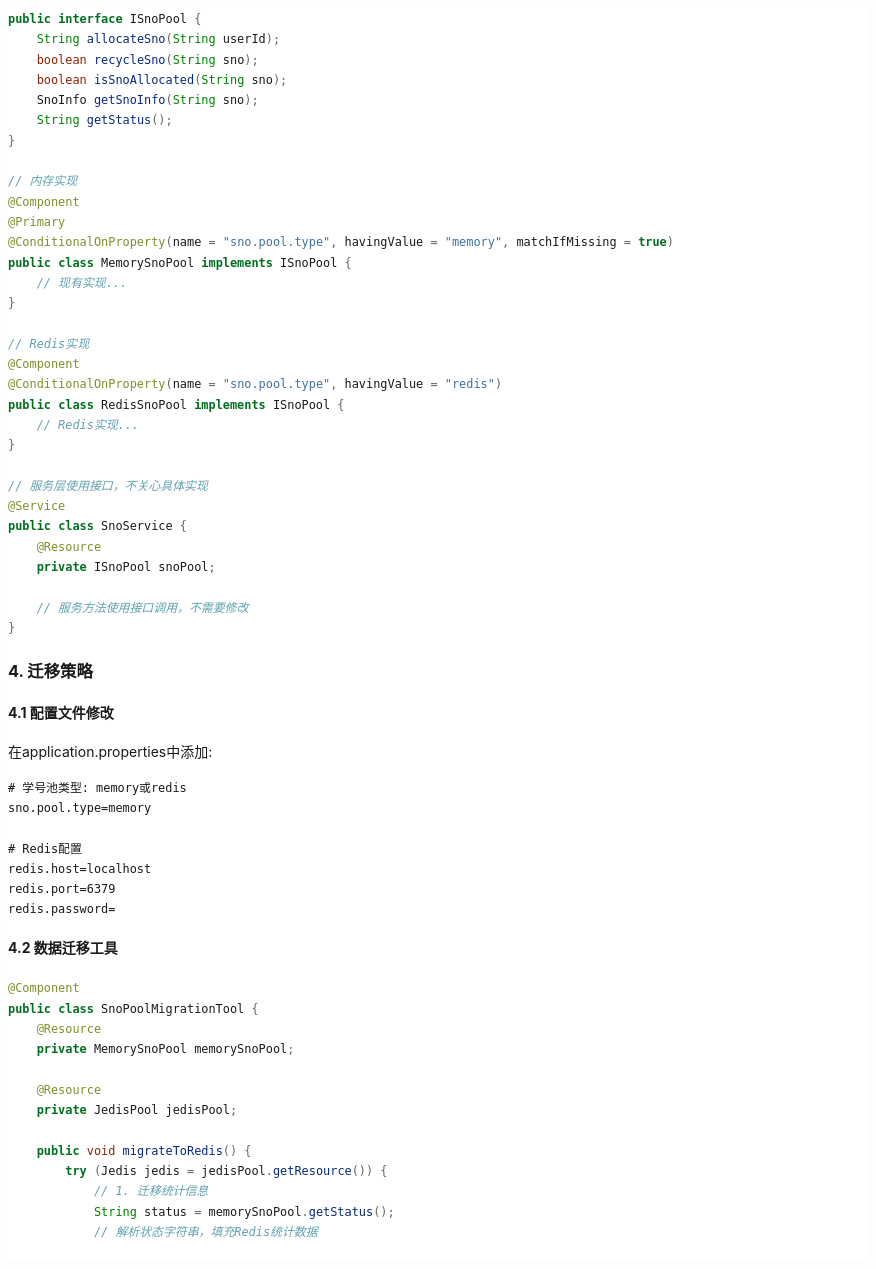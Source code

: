 ```java
public interface ISnoPool {
    String allocateSno(String userId);
    boolean recycleSno(String sno);
    boolean isSnoAllocated(String sno);
    SnoInfo getSnoInfo(String sno);
    String getStatus();
}

// 内存实现
@Component
@Primary
@ConditionalOnProperty(name = "sno.pool.type", havingValue = "memory", matchIfMissing = true)
public class MemorySnoPool implements ISnoPool {
    // 现有实现...
}

// Redis实现
@Component
@ConditionalOnProperty(name = "sno.pool.type", havingValue = "redis")
public class RedisSnoPool implements ISnoPool {
    // Redis实现...
}

// 服务层使用接口，不关心具体实现
@Service
public class SnoService {
    @Resource
    private ISnoPool snoPool;
    
    // 服务方法使用接口调用，不需要修改
}
```

### 4. 迁移策略

#### 4.1 配置文件修改
在application.properties中添加:
```properties
# 学号池类型: memory或redis
sno.pool.type=memory

# Redis配置
redis.host=localhost
redis.port=6379
redis.password=
```

#### 4.2 数据迁移工具
```java
@Component
public class SnoPoolMigrationTool {
    @Resource
    private MemorySnoPool memorySnoPool;
    
    @Resource
    private JedisPool jedisPool;
    
    public void migrateToRedis() {
        try (Jedis jedis = jedisPool.getResource()) {
            // 1. 迁移统计信息
            String status = memorySnoPool.getStatus();
            // 解析状态字符串，填充Redis统计数据
            
```